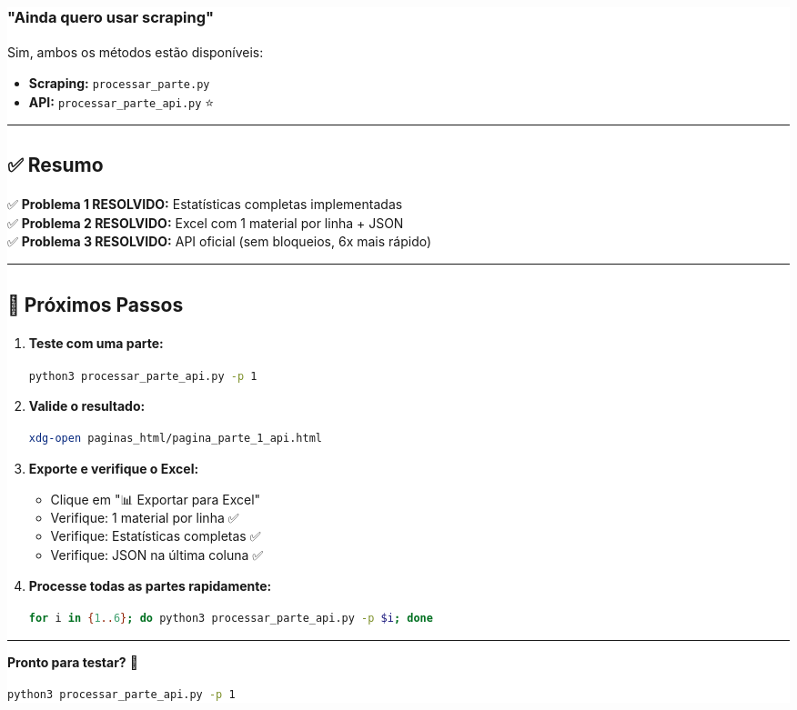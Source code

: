 ### "Ainda quero usar scraping"

Sim, ambos os métodos estão disponíveis:
- **Scraping:** `processar_parte.py`
- **API:** `processar_parte_api.py` ⭐

---

## ✅ Resumo

✅ **Problema 1 RESOLVIDO:** Estatísticas completas implementadas  
✅ **Problema 2 RESOLVIDO:** Excel com 1 material por linha + JSON  
✅ **Problema 3 RESOLVIDO:** API oficial (sem bloqueios, 6x mais rápido)

---

## 🎯 Próximos Passos

1. **Teste com uma parte:**
   ```bash
   python3 processar_parte_api.py -p 1
   ```

2. **Valide o resultado:**
   ```bash
   xdg-open paginas_html/pagina_parte_1_api.html
   ```

3. **Exporte e verifique o Excel:**
   - Clique em "📊 Exportar para Excel"
   - Verifique: 1 material por linha ✅
   - Verifique: Estatísticas completas ✅
   - Verifique: JSON na última coluna ✅

4. **Processe todas as partes rapidamente:**
   ```bash
   for i in {1..6}; do python3 processar_parte_api.py -p $i; done
   ```

---

**Pronto para testar?** 🚀

```bash
python3 processar_parte_api.py -p 1
```

